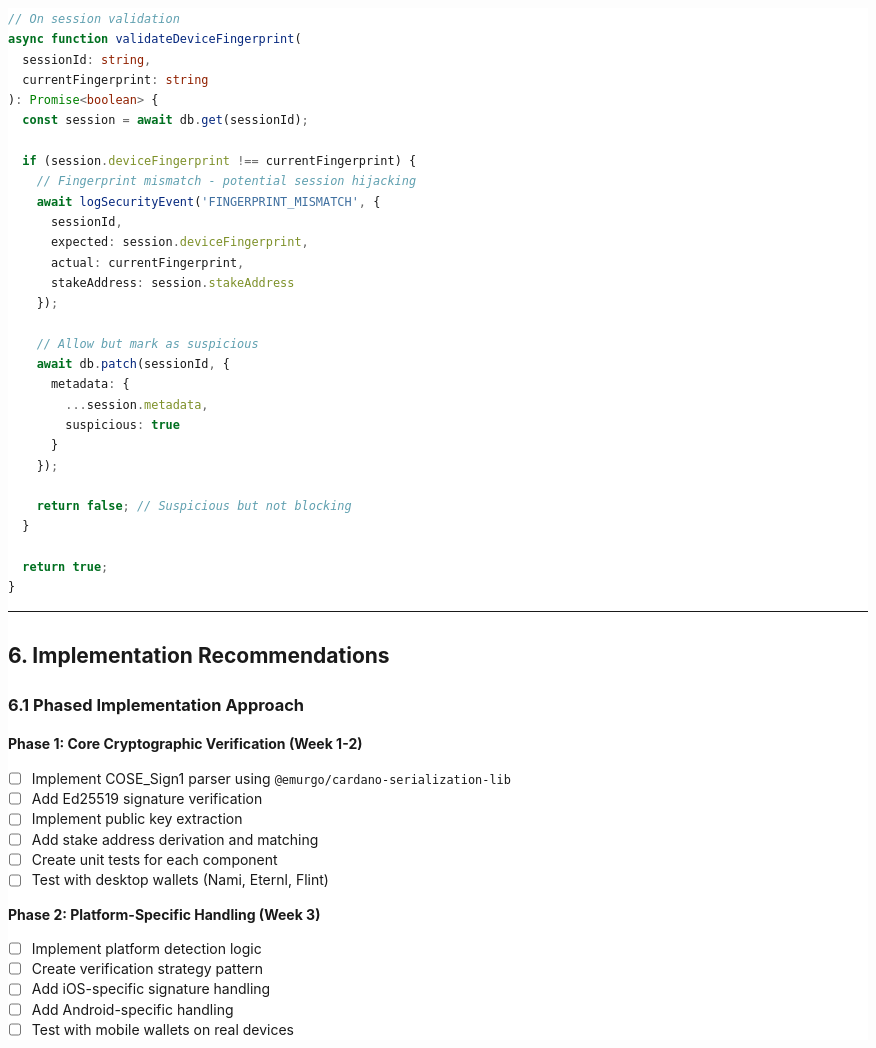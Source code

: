```typescript
// On session validation
async function validateDeviceFingerprint(
  sessionId: string,
  currentFingerprint: string
): Promise<boolean> {
  const session = await db.get(sessionId);

  if (session.deviceFingerprint !== currentFingerprint) {
    // Fingerprint mismatch - potential session hijacking
    await logSecurityEvent('FINGERPRINT_MISMATCH', {
      sessionId,
      expected: session.deviceFingerprint,
      actual: currentFingerprint,
      stakeAddress: session.stakeAddress
    });

    // Allow but mark as suspicious
    await db.patch(sessionId, {
      metadata: {
        ...session.metadata,
        suspicious: true
      }
    });

    return false; // Suspicious but not blocking
  }

  return true;
}
```

---

## 6. Implementation Recommendations

### 6.1 Phased Implementation Approach

**Phase 1: Core Cryptographic Verification (Week 1-2)**
- [ ] Implement COSE_Sign1 parser using `@emurgo/cardano-serialization-lib`
- [ ] Add Ed25519 signature verification
- [ ] Implement public key extraction
- [ ] Add stake address derivation and matching
- [ ] Create unit tests for each component
- [ ] Test with desktop wallets (Nami, Eternl, Flint)

**Phase 2: Platform-Specific Handling (Week 3)**
- [ ] Implement platform detection logic
- [ ] Create verification strategy pattern
- [ ] Add iOS-specific signature handling
- [ ] Add Android-specific handling
- [ ] Test with mobile wallets on real devices
